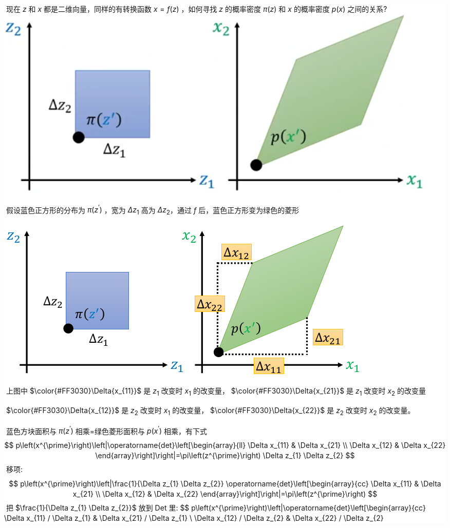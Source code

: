 ​	现在 $z$ 和 $x$ 都是二维向量，同样的有转换函数 $x = f(z)$ ，如何寻找 $z$ 的概率密度 $\pi(z)$ 和 $x$ 的概率密度 $p(x)$ 之间的关系?![image-20201202153029624](assets/image-20201202153029624.png)

​	假设蓝色正方形的分布为 $\pi(z^{\prime})$ ，宽为 $\Delta{z_1}$ 高为 $\Delta{z_2}$，通过 $f$ 后，蓝色正方形变为绿色的菱形 

![image-20201202153803913](assets/image-20201202153803913.png)

​	上图中 $\color{#FF3030}\Delta{x_{11}}$ 是 $z_1$ 改变时 $x_1$ 的改变量， $\color{#FF3030}\Delta{x_{21}}$ 是 $z_1$ 改变时 $x_2$ 的改变量

​				 $\color{#FF3030}\Delta{x_{12}}$ 是 $z_2$ 改变时 $x_1$ 的改变量， $\color{#FF3030}\Delta{x_{22}}$ 是 $z_2$ 改变时 $x_2$ 的改变量。

​	蓝色方块面积与 $\pi(z^{\prime})$ 相乘=绿色菱形面积与 $p(x^{\prime})$ 相乘，有下式
$$
p\left(x^{\prime}\right)\left|\operatorname{det}\left[\begin{array}{ll}
\Delta x_{11} & \Delta x_{21} \\
\Delta x_{12} & \Delta x_{22}
\end{array}\right]\right|=\pi\left(z^{\prime}\right) \Delta z_{1} \Delta z_{2}
$$
​	移项:
$$
p\left(x^{\prime}\right)\left|\frac{1}{\Delta z_{1} \Delta z_{2}} \operatorname{det}\left[\begin{array}{cc}
\Delta x_{11} & \Delta x_{21} \\
\Delta x_{12} & \Delta x_{22}
\end{array}\right]\right|=\pi\left(z^{\prime}\right)
$$
​	把 $\frac{1}{\Delta z_{1} \Delta z_{2}}$ 放到 Det 里:
$$
p\left(x^{\prime}\right)\left|\operatorname{det}\left[\begin{array}{cc}
\Delta x_{11} / \Delta z_{1} & \Delta x_{21} / \Delta z_{1} \\
\Delta x_{12} / \Delta z_{2} & \Delta x_{22} / \Delta z_{2}
